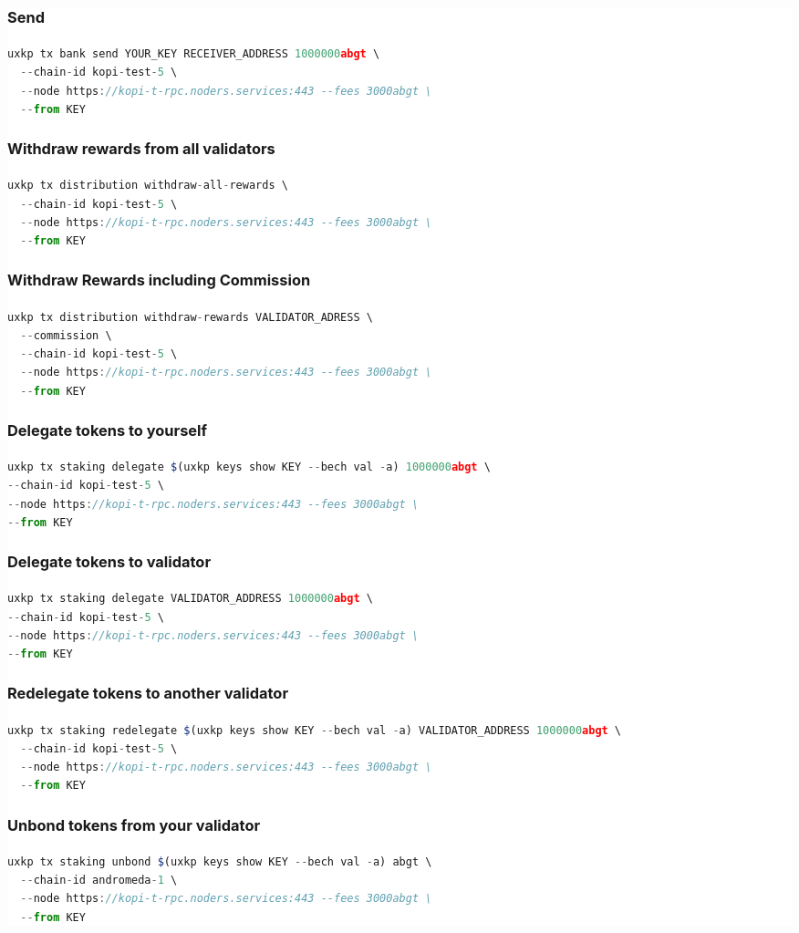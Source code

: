 ### Send
```js
uxkp tx bank send YOUR_KEY RECEIVER_ADDRESS 1000000abgt \
  --chain-id kopi-test-5 \
  --node https://kopi-t-rpc.noders.services:443 --fees 3000abgt \
  --from KEY
```

### Withdraw rewards from all validators
```js
uxkp tx distribution withdraw-all-rewards \
  --chain-id kopi-test-5 \
  --node https://kopi-t-rpc.noders.services:443 --fees 3000abgt \
  --from KEY
```

### Withdraw Rewards including Commission
```js
uxkp tx distribution withdraw-rewards VALIDATOR_ADRESS \
  --commission \
  --chain-id kopi-test-5 \
  --node https://kopi-t-rpc.noders.services:443 --fees 3000abgt \
  --from KEY
```

### Delegate tokens to yourself
```js
uxkp tx staking delegate $(uxkp keys show KEY --bech val -a) 1000000abgt \
--chain-id kopi-test-5 \
--node https://kopi-t-rpc.noders.services:443 --fees 3000abgt \
--from KEY
```

### Delegate tokens to validator
```js
uxkp tx staking delegate VALIDATOR_ADDRESS 1000000abgt \
--chain-id kopi-test-5 \
--node https://kopi-t-rpc.noders.services:443 --fees 3000abgt \
--from KEY
```

### Redelegate tokens to another validator
```js
uxkp tx staking redelegate $(uxkp keys show KEY --bech val -a) VALIDATOR_ADDRESS 1000000abgt \
  --chain-id kopi-test-5 \
  --node https://kopi-t-rpc.noders.services:443 --fees 3000abgt \
  --from KEY
```

### Unbond tokens from your validator
```js
uxkp tx staking unbond $(uxkp keys show KEY --bech val -a) abgt \
  --chain-id andromeda-1 \
  --node https://kopi-t-rpc.noders.services:443 --fees 3000abgt \
  --from KEY
```
